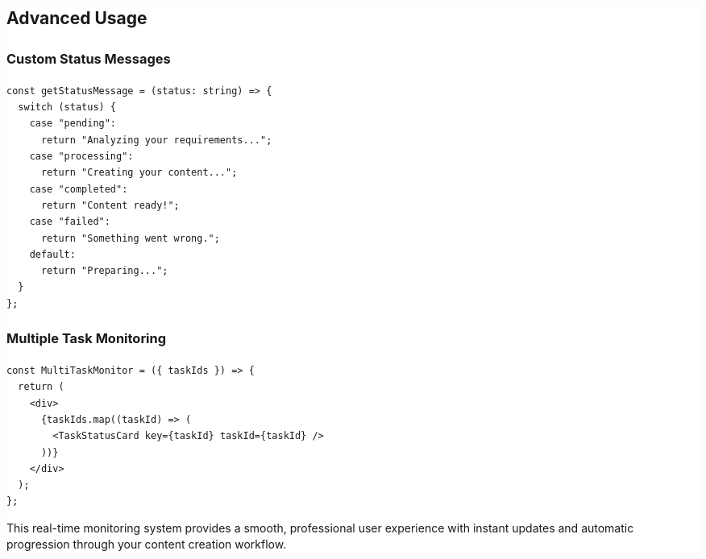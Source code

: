 ## Advanced Usage

### Custom Status Messages

```tsx
const getStatusMessage = (status: string) => {
  switch (status) {
    case "pending":
      return "Analyzing your requirements...";
    case "processing":
      return "Creating your content...";
    case "completed":
      return "Content ready!";
    case "failed":
      return "Something went wrong.";
    default:
      return "Preparing...";
  }
};
```

### Multiple Task Monitoring

```tsx
const MultiTaskMonitor = ({ taskIds }) => {
  return (
    <div>
      {taskIds.map((taskId) => (
        <TaskStatusCard key={taskId} taskId={taskId} />
      ))}
    </div>
  );
};
```

This real-time monitoring system provides a smooth, professional user experience with instant updates and automatic progression through your content creation workflow.
